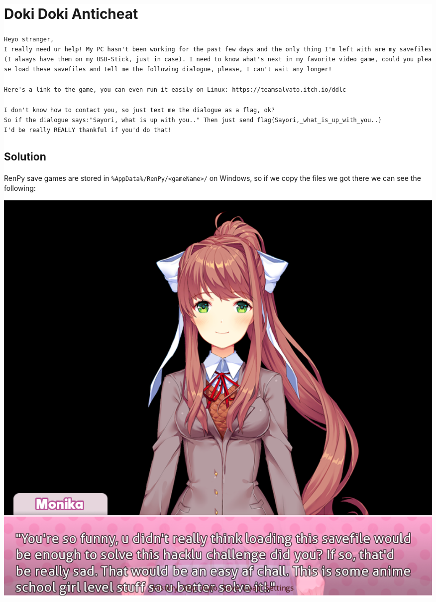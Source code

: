 # Doki Doki Anticheat

    Heyo stranger,
    I really need ur help! My PC hasn't been working for the past few days and the only thing I'm left with are my savefiles (I always have them on my USB-Stick, just in case). I need to know what's next in my favorite video game, could you please load these savefiles and tell me the following dialogue, please, I can't wait any longer!

    Here's a link to the game, you can even run it easily on Linux: https://teamsalvato.itch.io/ddlc

    I don't know how to contact you, so just text me the dialogue as a flag, ok?
    So if the dialogue says:"Sayori, what is up with you.." Then just send flag{Sayori,_what_is_up_with_you..}
    I'd be really REALLY thankful if you'd do that!

## Solution

RenPy save games are stored in `%AppData%/RenPy/<gameName>/` on Windows, so if we copy the files we got there we can see the following:

![](img/doki.png)
